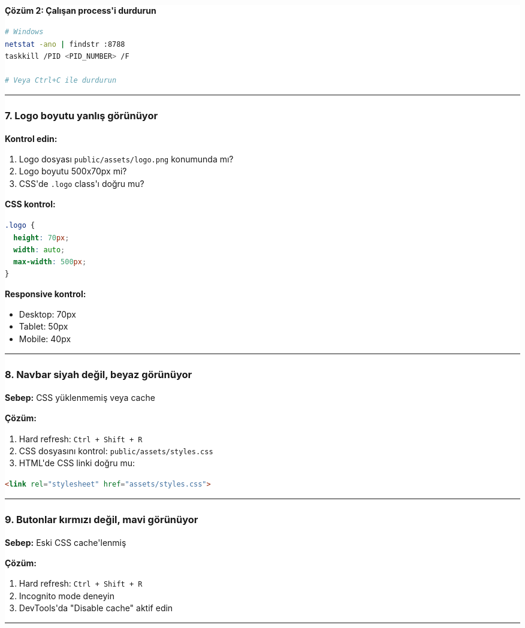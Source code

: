 **Çözüm 2: Çalışan process'i durdurun**
```bash
# Windows
netstat -ano | findstr :8788
taskkill /PID <PID_NUMBER> /F

# Veya Ctrl+C ile durdurun
```

---

### 7. Logo boyutu yanlış görünüyor

**Kontrol edin:**
1. Logo dosyası `public/assets/logo.png` konumunda mı?
2. Logo boyutu 500x70px mi?
3. CSS'de `.logo` class'ı doğru mu?

**CSS kontrol:**
```css
.logo {
  height: 70px;
  width: auto;
  max-width: 500px;
}
```

**Responsive kontrol:**
- Desktop: 70px
- Tablet: 50px
- Mobile: 40px

---

### 8. Navbar siyah değil, beyaz görünüyor

**Sebep:** CSS yüklenmemiş veya cache

**Çözüm:**
1. Hard refresh: `Ctrl + Shift + R`
2. CSS dosyasını kontrol: `public/assets/styles.css`
3. HTML'de CSS linki doğru mu:
```html
<link rel="stylesheet" href="assets/styles.css">
```

---

### 9. Butonlar kırmızı değil, mavi görünüyor

**Sebep:** Eski CSS cache'lenmiş

**Çözüm:**
1. Hard refresh: `Ctrl + Shift + R`
2. Incognito mode deneyin
3. DevTools'da "Disable cache" aktif edin

---